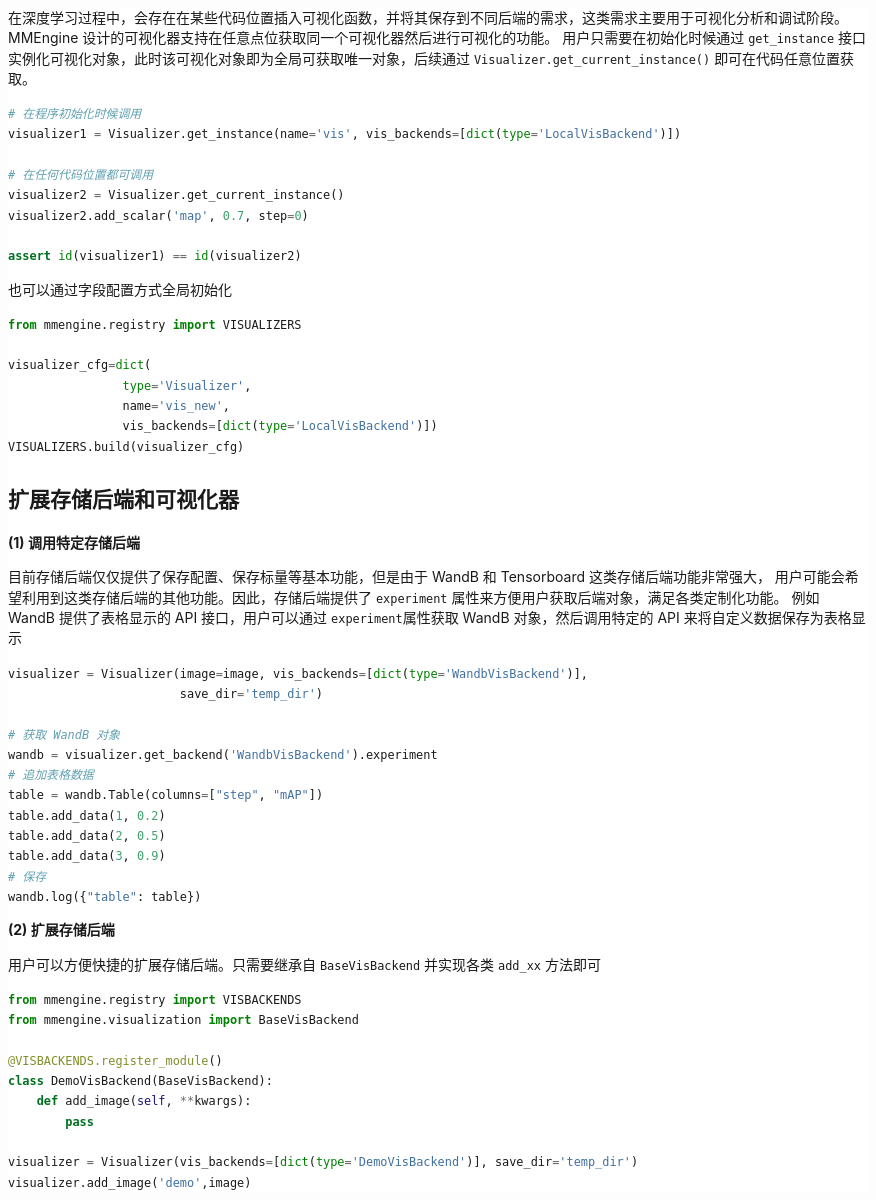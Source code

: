 在深度学习过程中，会存在在某些代码位置插入可视化函数，并将其保存到不同后端的需求，这类需求主要用于可视化分析和调试阶段。MMEngine 设计的可视化器支持在任意点位获取同一个可视化器然后进行可视化的功能。
用户只需要在初始化时候通过 `get_instance` 接口实例化可视化对象，此时该可视化对象即为全局可获取唯一对象，后续通过  `Visualizer.get_current_instance()` 即可在代码任意位置获取。

```python
# 在程序初始化时候调用
visualizer1 = Visualizer.get_instance(name='vis', vis_backends=[dict(type='LocalVisBackend')])

# 在任何代码位置都可调用
visualizer2 = Visualizer.get_current_instance()
visualizer2.add_scalar('map', 0.7, step=0)

assert id(visualizer1) == id(visualizer2)
```

也可以通过字段配置方式全局初始化

```python
from mmengine.registry import VISUALIZERS

visualizer_cfg=dict(
                type='Visualizer',
                name='vis_new',
                vis_backends=[dict(type='LocalVisBackend')])
VISUALIZERS.build(visualizer_cfg)
```

## 扩展存储后端和可视化器

**(1) 调用特定存储后端**

目前存储后端仅仅提供了保存配置、保存标量等基本功能，但是由于 WandB 和 Tensorboard 这类存储后端功能非常强大， 用户可能会希望利用到这类存储后端的其他功能。因此，存储后端提供了 `experiment` 属性来方便用户获取后端对象，满足各类定制化功能。
例如 WandB 提供了表格显示的 API 接口，用户可以通过 `experiment`属性获取 WandB 对象，然后调用特定的 API 来将自定义数据保存为表格显示

```python
visualizer = Visualizer(image=image, vis_backends=[dict(type='WandbVisBackend')],
                        save_dir='temp_dir')

# 获取 WandB 对象
wandb = visualizer.get_backend('WandbVisBackend').experiment
# 追加表格数据
table = wandb.Table(columns=["step", "mAP"])
table.add_data(1, 0.2)
table.add_data(2, 0.5)
table.add_data(3, 0.9)
# 保存
wandb.log({"table": table})
```

**(2) 扩展存储后端**

用户可以方便快捷的扩展存储后端。只需要继承自 `BaseVisBackend` 并实现各类 `add_xx` 方法即可

```python
from mmengine.registry import VISBACKENDS
from mmengine.visualization import BaseVisBackend

@VISBACKENDS.register_module()
class DemoVisBackend(BaseVisBackend):
    def add_image(self, **kwargs):
        pass

visualizer = Visualizer(vis_backends=[dict(type='DemoVisBackend')], save_dir='temp_dir')
visualizer.add_image('demo',image)
```
